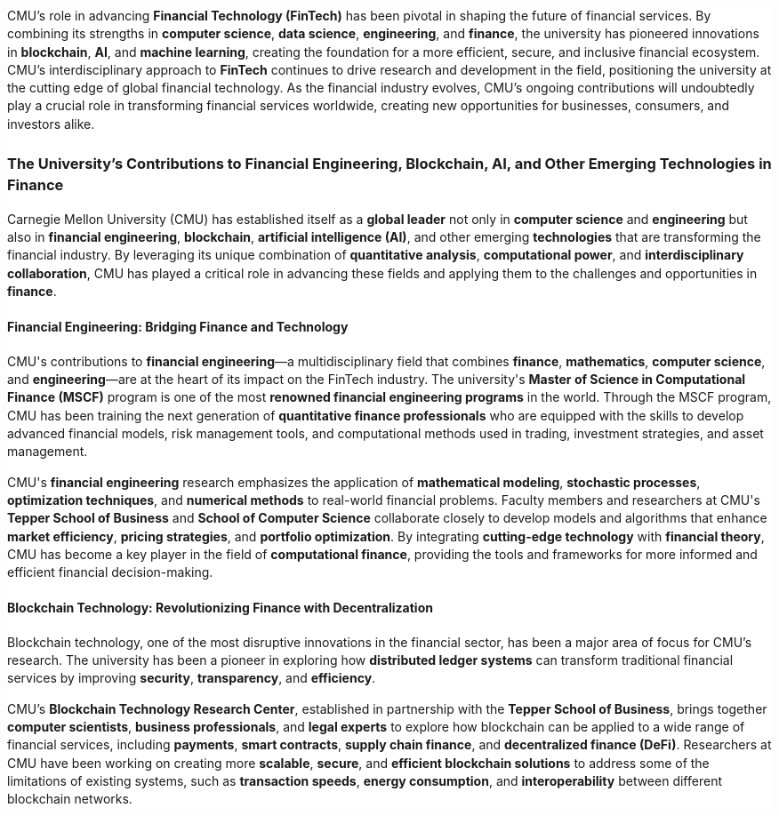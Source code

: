 CMU’s role in advancing **Financial Technology (FinTech)** has been pivotal in shaping the future of financial services. By combining its strengths in **computer science**, **data science**, **engineering**, and **finance**, the university has pioneered innovations in **blockchain**, **AI**, and **machine learning**, creating the foundation for a more efficient, secure, and inclusive financial ecosystem. CMU’s interdisciplinary approach to **FinTech** continues to drive research and development in the field, positioning the university at the cutting edge of global financial technology. As the financial industry evolves, CMU’s ongoing contributions will undoubtedly play a crucial role in transforming financial services worldwide, creating new opportunities for businesses, consumers, and investors alike.

### **The University’s Contributions to Financial Engineering, Blockchain, AI, and Other Emerging Technologies in Finance**

Carnegie Mellon University (CMU) has established itself as a **global leader** not only in **computer science** and **engineering** but also in **financial engineering**, **blockchain**, **artificial intelligence (AI)**, and other emerging **technologies** that are transforming the financial industry. By leveraging its unique combination of **quantitative analysis**, **computational power**, and **interdisciplinary collaboration**, CMU has played a critical role in advancing these fields and applying them to the challenges and opportunities in **finance**.

#### **Financial Engineering: Bridging Finance and Technology**

CMU's contributions to **financial engineering**—a multidisciplinary field that combines **finance**, **mathematics**, **computer science**, and **engineering**—are at the heart of its impact on the FinTech industry. The university's **Master of Science in Computational Finance (MSCF)** program is one of the most **renowned financial engineering programs** in the world. Through the MSCF program, CMU has been training the next generation of **quantitative finance professionals** who are equipped with the skills to develop advanced financial models, risk management tools, and computational methods used in trading, investment strategies, and asset management.

CMU's **financial engineering** research emphasizes the application of **mathematical modeling**, **stochastic processes**, **optimization techniques**, and **numerical methods** to real-world financial problems. Faculty members and researchers at CMU's **Tepper School of Business** and **School of Computer Science** collaborate closely to develop models and algorithms that enhance **market efficiency**, **pricing strategies**, and **portfolio optimization**. By integrating **cutting-edge technology** with **financial theory**, CMU has become a key player in the field of **computational finance**, providing the tools and frameworks for more informed and efficient financial decision-making.

#### **Blockchain Technology: Revolutionizing Finance with Decentralization**

Blockchain technology, one of the most disruptive innovations in the financial sector, has been a major area of focus for CMU’s research. The university has been a pioneer in exploring how **distributed ledger systems** can transform traditional financial services by improving **security**, **transparency**, and **efficiency**.

CMU’s **Blockchain Technology Research Center**, established in partnership with the **Tepper School of Business**, brings together **computer scientists**, **business professionals**, and **legal experts** to explore how blockchain can be applied to a wide range of financial services, including **payments**, **smart contracts**, **supply chain finance**, and **decentralized finance (DeFi)**. Researchers at CMU have been working on creating more **scalable**, **secure**, and **efficient blockchain solutions** to address some of the limitations of existing systems, such as **transaction speeds**, **energy consumption**, and **interoperability** between different blockchain networks.
